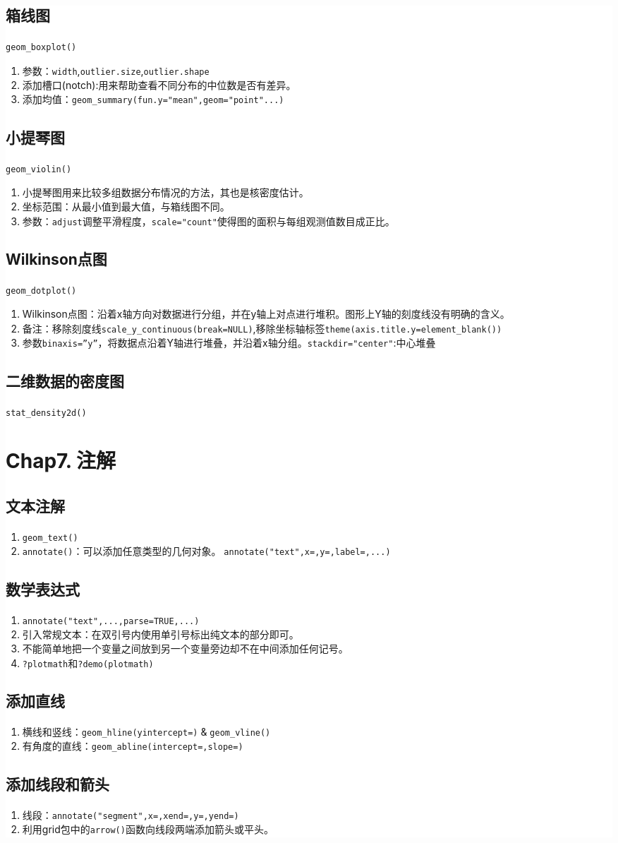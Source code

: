 ## 箱线图

	geom_boxplot()

1. 参数：`width`,`outlier.size`,`outlier.shape`
2. 添加槽口(notch):用来帮助查看不同分布的中位数是否有差异。
3. 添加均值：`geom_summary(fun.y="mean",geom="point"...)`

## 小提琴图

	geom_violin()

1. 小提琴图用来比较多组数据分布情况的方法，其也是核密度估计。
2. 坐标范围：从最小值到最大值，与箱线图不同。
3. 参数：`adjust`调整平滑程度，`scale="count"`使得图的面积与每组观测值数目成正比。

## Wilkinson点图

	geom_dotplot()

1. Wilkinson点图：沿着x轴方向对数据进行分组，并在y轴上对点进行堆积。图形上Y轴的刻度线没有明确的含义。
2. 备注：移除刻度线`scale_y_continuous(break=NULL)`,移除坐标轴标签`theme(axis.title.y=element_blank())`
3. 参数`binaxis=”y”`，将数据点沿着Y轴进行堆叠，并沿着x轴分组。`stackdir="center"`:中心堆叠

## 二维数据的密度图

	stat_density2d()


# Chap7. 注解
## 文本注解

1. `geom_text()`
2. `annotate()`：可以添加任意类型的几何对象。 `annotate("text",x=,y=,label=,...)`

## 数学表达式
1. `annotate("text",...,parse=TRUE,...)`
2. 引入常规文本：在双引号内使用单引号标出纯文本的部分即可。
3. 不能简单地把一个变量之间放到另一个变量旁边却不在中间添加任何记号。
4. `?plotmath`和`?demo(plotmath)`

## 添加直线
1. 横线和竖线：`geom_hline(yintercept=)` & `geom_vline()`
2. 有角度的直线：`geom_abline(intercept=,slope=)`

## 添加线段和箭头
1. 线段：`annotate("segment",x=,xend=,y=,yend=)`
2. 利用grid包中的`arrow()`函数向线段两端添加箭头或平头。
